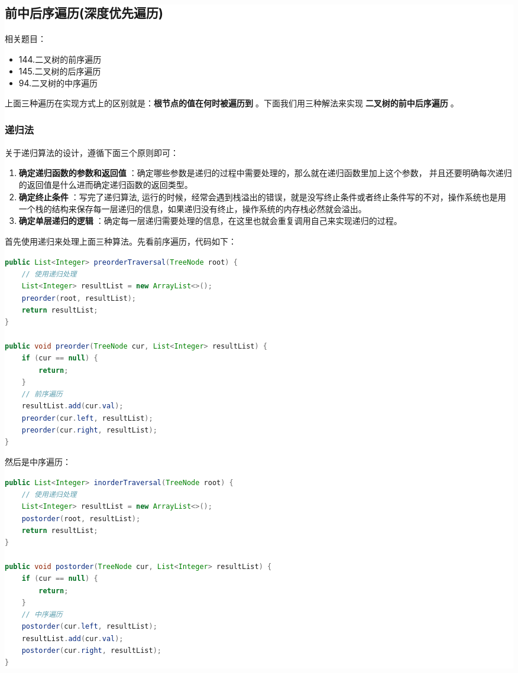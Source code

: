 ## 前中后序遍历(深度优先遍历)

相关题目：

- 144.二叉树的前序遍历
- 145.二叉树的后序遍历
- 94.二叉树的中序遍历

上面三种遍历在实现方式上的区别就是：**根节点的值在何时被遍历到** 。下面我们用三种解法来实现 **二叉树的前中后序遍历** 。

### 递归法

关于递归算法的设计，遵循下面三个原则即可：

1. **确定递归函数的参数和返回值** ：确定哪些参数是递归的过程中需要处理的，那么就在递归函数里加上这个参数， 并且还要明确每次递归的返回值是什么进而确定递归函数的返回类型。
2. **确定终止条件** ：写完了递归算法, 运行的时候，经常会遇到栈溢出的错误，就是没写终止条件或者终止条件写的不对，操作系统也是用一个栈的结构来保存每一层递归的信息，如果递归没有终止，操作系统的内存栈必然就会溢出。
3. **确定单层递归的逻辑** ：确定每一层递归需要处理的信息，在这里也就会重复调用自己来实现递归的过程。

首先使用递归来处理上面三种算法。先看前序遍历，代码如下：

```java
public List<Integer> preorderTraversal(TreeNode root) {
    // 使用递归处理
    List<Integer> resultList = new ArrayList<>();
    preorder(root, resultList);
    return resultList;
}

public void preorder(TreeNode cur, List<Integer> resultList) {
    if (cur == null) {
        return;
    }
    // 前序遍历
    resultList.add(cur.val);
    preorder(cur.left, resultList);
    preorder(cur.right, resultList);
}
```

然后是中序遍历：

```java
public List<Integer> inorderTraversal(TreeNode root) {
    // 使用递归处理
    List<Integer> resultList = new ArrayList<>();
    postorder(root, resultList);
    return resultList;
}

public void postorder(TreeNode cur, List<Integer> resultList) {
    if (cur == null) {
        return;
    }
    // 中序遍历
    postorder(cur.left, resultList);
    resultList.add(cur.val);
    postorder(cur.right, resultList);
}
```
